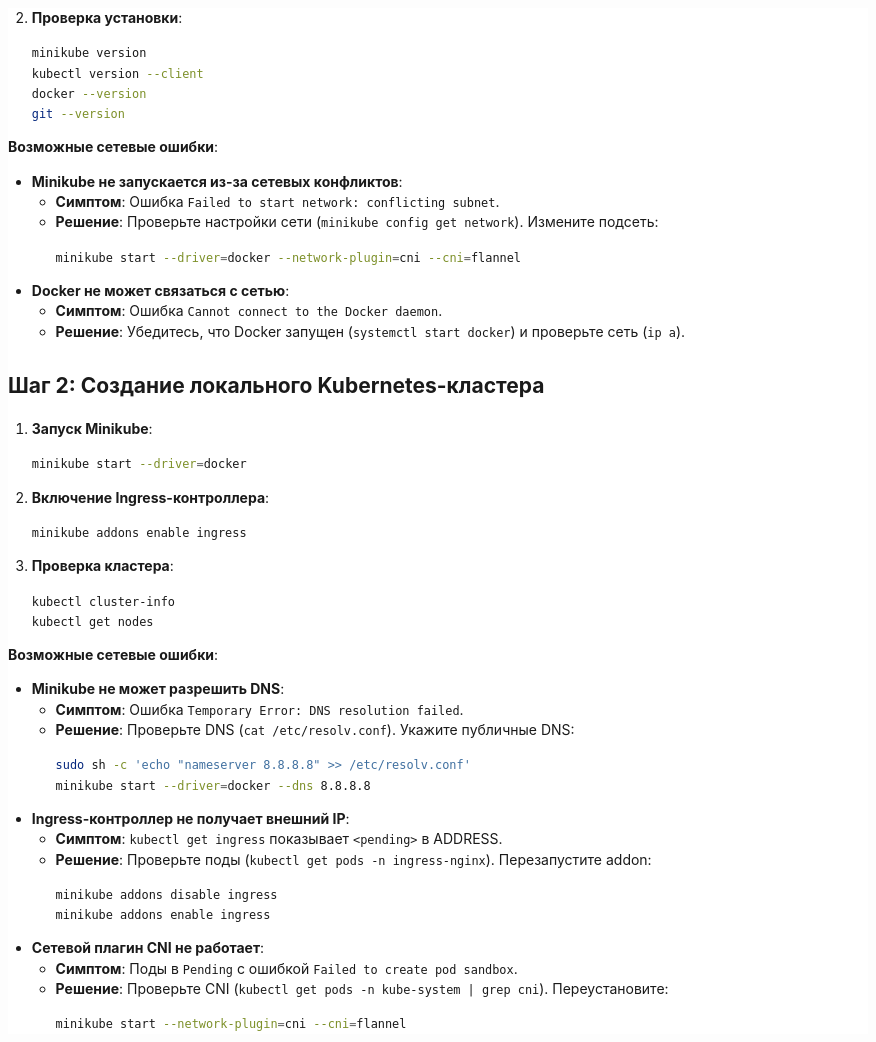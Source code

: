 2. **Проверка установки**:
   ```bash
   minikube version
   kubectl version --client
   docker --version
   git --version
   ```

**Возможные сетевые ошибки**:
- **Minikube не запускается из-за сетевых конфликтов**:
  - **Симптом**: Ошибка `Failed to start network: conflicting subnet`.
  - **Решение**: Проверьте настройки сети (`minikube config get network`). Измените подсеть:
    ```bash
    minikube start --driver=docker --network-plugin=cni --cni=flannel
    ```
- **Docker не может связаться с сетью**:
  - **Симптом**: Ошибка `Cannot connect to the Docker daemon`.
  - **Решение**: Убедитесь, что Docker запущен (`systemctl start docker`) и проверьте сеть (`ip a`).

## Шаг 2: Создание локального Kubernetes-кластера
1. **Запуск Minikube**:
   ```bash
   minikube start --driver=docker
   ```

2. **Включение Ingress-контроллера**:
   ```bash
   minikube addons enable ingress
   ```

3. **Проверка кластера**:
   ```bash
   kubectl cluster-info
   kubectl get nodes
   ```

**Возможные сетевые ошибки**:
- **Minikube не может разрешить DNS**:
  - **Симптом**: Ошибка `Temporary Error: DNS resolution failed`.
  - **Решение**: Проверьте DNS (`cat /etc/resolv.conf`). Укажите публичные DNS:
    ```bash
    sudo sh -c 'echo "nameserver 8.8.8.8" >> /etc/resolv.conf'
    minikube start --driver=docker --dns 8.8.8.8
    ```
- **Ingress-контроллер не получает внешний IP**:
  - **Симптом**: `kubectl get ingress` показывает `<pending>` в ADDRESS.
  - **Решение**: Проверьте поды (`kubectl get pods -n ingress-nginx`). Перезапустите addon:
    ```bash
    minikube addons disable ingress
    minikube addons enable ingress
    ```
- **Сетевой плагин CNI не работает**:
  - **Симптом**: Поды в `Pending` с ошибкой `Failed to create pod sandbox`.
  - **Решение**: Проверьте CNI (`kubectl get pods -n kube-system | grep cni`). Переустановите:
    ```bash
    minikube start --network-plugin=cni --cni=flannel
    ```
